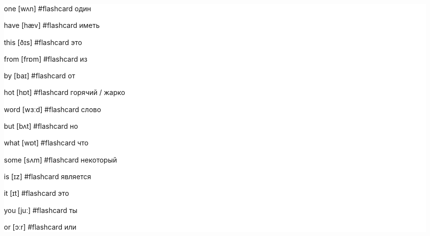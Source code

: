 

one  [wʌn] #flashcard
один



have  [hæv] #flashcard
иметь



this  [ðɪs] #flashcard
это



from  [frɒm] #flashcard
из



by  [baɪ] #flashcard
от



hot  [hɒt] #flashcard
горячий  /  жарко



word  [wɜːd] #flashcard
слово



but  [bʌt] #flashcard
но



what  [wɒt] #flashcard
что



some  [sʌm] #flashcard
некоторый



is  [ɪz] #flashcard
является



it  [ɪt] #flashcard
это



you  [juː] #flashcard
ты



or  [ɔːr] #flashcard
или
